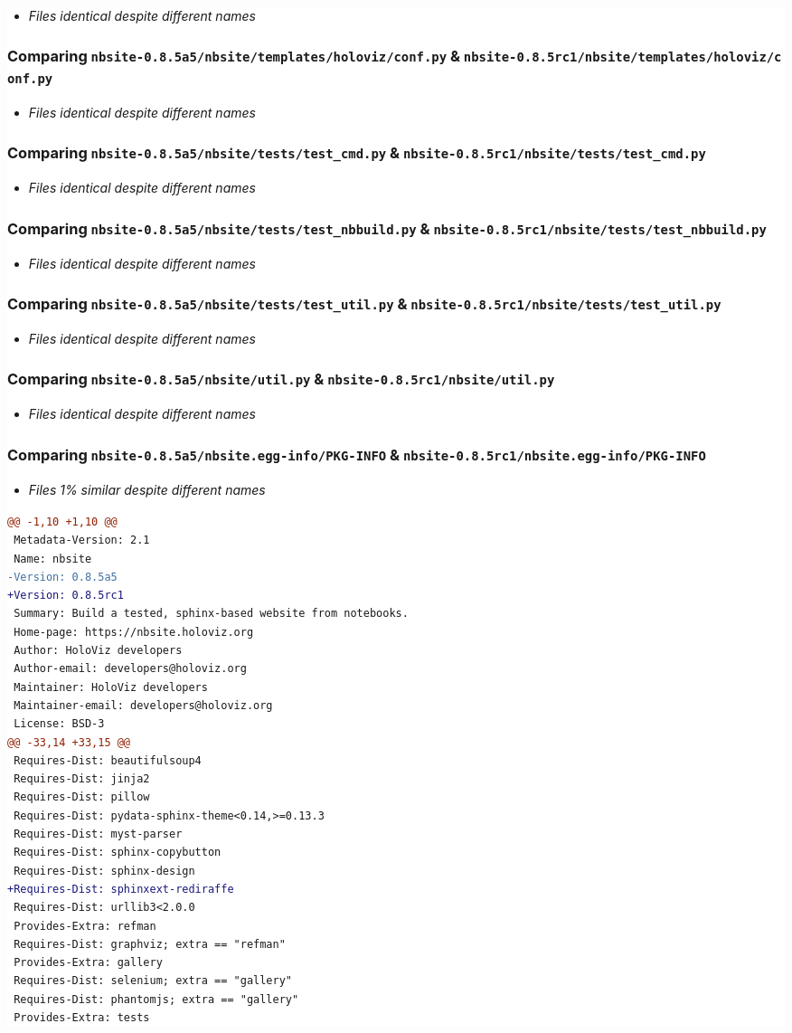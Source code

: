  * *Files identical despite different names*

### Comparing `nbsite-0.8.5a5/nbsite/templates/holoviz/conf.py` & `nbsite-0.8.5rc1/nbsite/templates/holoviz/conf.py`

 * *Files identical despite different names*

### Comparing `nbsite-0.8.5a5/nbsite/tests/test_cmd.py` & `nbsite-0.8.5rc1/nbsite/tests/test_cmd.py`

 * *Files identical despite different names*

### Comparing `nbsite-0.8.5a5/nbsite/tests/test_nbbuild.py` & `nbsite-0.8.5rc1/nbsite/tests/test_nbbuild.py`

 * *Files identical despite different names*

### Comparing `nbsite-0.8.5a5/nbsite/tests/test_util.py` & `nbsite-0.8.5rc1/nbsite/tests/test_util.py`

 * *Files identical despite different names*

### Comparing `nbsite-0.8.5a5/nbsite/util.py` & `nbsite-0.8.5rc1/nbsite/util.py`

 * *Files identical despite different names*

### Comparing `nbsite-0.8.5a5/nbsite.egg-info/PKG-INFO` & `nbsite-0.8.5rc1/nbsite.egg-info/PKG-INFO`

 * *Files 1% similar despite different names*

```diff
@@ -1,10 +1,10 @@
 Metadata-Version: 2.1
 Name: nbsite
-Version: 0.8.5a5
+Version: 0.8.5rc1
 Summary: Build a tested, sphinx-based website from notebooks.
 Home-page: https://nbsite.holoviz.org
 Author: HoloViz developers
 Author-email: developers@holoviz.org
 Maintainer: HoloViz developers
 Maintainer-email: developers@holoviz.org
 License: BSD-3
@@ -33,14 +33,15 @@
 Requires-Dist: beautifulsoup4
 Requires-Dist: jinja2
 Requires-Dist: pillow
 Requires-Dist: pydata-sphinx-theme<0.14,>=0.13.3
 Requires-Dist: myst-parser
 Requires-Dist: sphinx-copybutton
 Requires-Dist: sphinx-design
+Requires-Dist: sphinxext-rediraffe
 Requires-Dist: urllib3<2.0.0
 Provides-Extra: refman
 Requires-Dist: graphviz; extra == "refman"
 Provides-Extra: gallery
 Requires-Dist: selenium; extra == "gallery"
 Requires-Dist: phantomjs; extra == "gallery"
 Provides-Extra: tests
```
